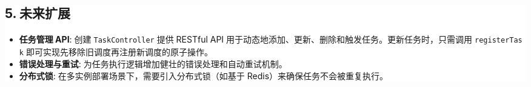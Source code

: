 ## 5. 未来扩展

- **任务管理 API**: 创建 `TaskController` 提供 RESTful API 用于动态地添加、更新、删除和触发任务。更新任务时，只需调用 `registerTask` 即可实现先移除旧调度再注册新调度的原子操作。
- **错误处理与重试**: 为任务执行逻辑增加健壮的错误处理和自动重试机制。
- **分布式锁**: 在多实例部署场景下，需要引入分布式锁（如基于 Redis）来确保任务不会被重复执行。
